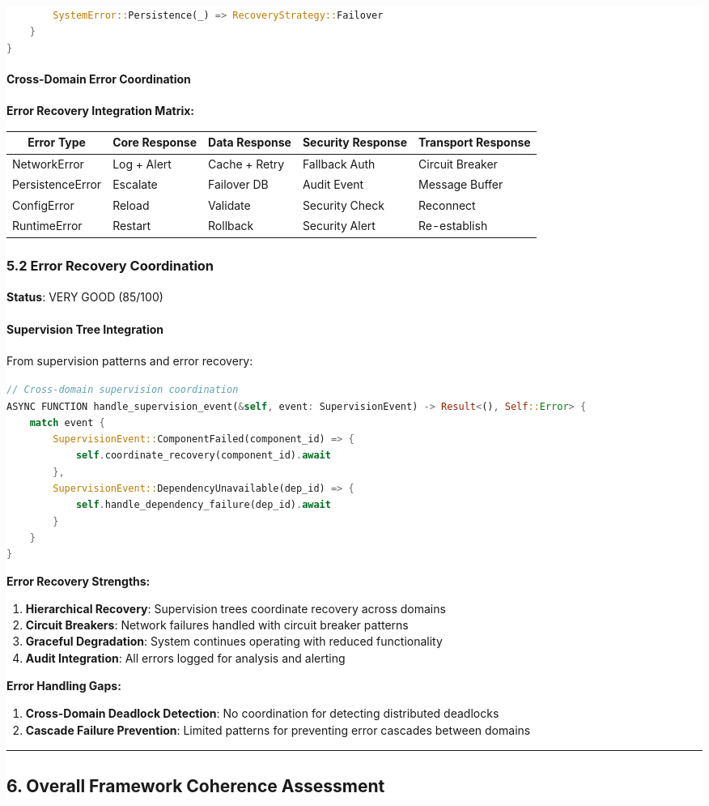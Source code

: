 ```rust
        SystemError::Persistence(_) => RecoveryStrategy::Failover
    }
}
```

#### Cross-Domain Error Coordination

**Error Recovery Integration Matrix:**

| Error Type | Core Response | Data Response | Security Response | Transport Response |
|------------|--------------|---------------|------------------|-------------------|
| NetworkError | Log + Alert | Cache + Retry | Fallback Auth | Circuit Breaker |
| PersistenceError | Escalate | Failover DB | Audit Event | Message Buffer |
| ConfigError | Reload | Validate | Security Check | Reconnect |
| RuntimeError | Restart | Rollback | Security Alert | Re-establish |

### 5.2 Error Recovery Coordination

**Status**: VERY GOOD (85/100)

#### Supervision Tree Integration
From supervision patterns and error recovery:

```rust
// Cross-domain supervision coordination
ASYNC FUNCTION handle_supervision_event(&self, event: SupervisionEvent) -> Result<(), Self::Error> {
    match event {
        SupervisionEvent::ComponentFailed(component_id) => {
            self.coordinate_recovery(component_id).await
        },
        SupervisionEvent::DependencyUnavailable(dep_id) => {
            self.handle_dependency_failure(dep_id).await
        }
    }
}
```

**Error Recovery Strengths:**
1. **Hierarchical Recovery**: Supervision trees coordinate recovery across domains
2. **Circuit Breakers**: Network failures handled with circuit breaker patterns
3. **Graceful Degradation**: System continues operating with reduced functionality
4. **Audit Integration**: All errors logged for analysis and alerting

**Error Handling Gaps:**
1. **Cross-Domain Deadlock Detection**: No coordination for detecting distributed deadlocks
2. **Cascade Failure Prevention**: Limited patterns for preventing error cascades between domains

---

## 6. Overall Framework Coherence Assessment
